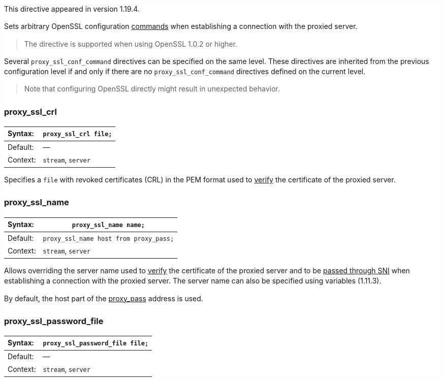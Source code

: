 This directive appeared in version 1.19.4.

Sets arbitrary OpenSSL configuration [commands](https://www.openssl.org/docs/man1.1.1/man3/SSL_CONF_cmd.html) when establishing a connection with the proxied server.

> The directive is supported when using OpenSSL 1.0.2 or higher.



Several `proxy_ssl_conf_command` directives can be specified on the same level. These directives are inherited from the previous configuration level if and only if there are no `proxy_ssl_conf_command` directives defined on the current level.



> Note that configuring OpenSSL directly might result in unexpected behavior.





### proxy_ssl_crl

| Syntax:  | `proxy_ssl_crl file;` |
| :------- | --------------------- |
| Default: | —                     |
| Context: | `stream`, `server`    |

Specifies a `file` with revoked certificates (CRL) in the PEM format used to [verify](https://nginx.org/en/docs/stream/ngx_stream_proxy_module.html#proxy_ssl_verify) the certificate of the proxied server.



### proxy_ssl_name

| Syntax:  | `proxy_ssl_name name;`                 |
| :------- | -------------------------------------- |
| Default: | `proxy_ssl_name host from proxy_pass;` |
| Context: | `stream`, `server`                     |

Allows overriding the server name used to [verify](https://nginx.org/en/docs/stream/ngx_stream_proxy_module.html#proxy_ssl_verify) the certificate of the proxied server and to be [passed through SNI](https://nginx.org/en/docs/stream/ngx_stream_proxy_module.html#proxy_ssl_server_name) when establishing a connection with the proxied server. The server name can also be specified using variables (1.11.3).

By default, the host part of the [proxy_pass](https://nginx.org/en/docs/stream/ngx_stream_proxy_module.html#proxy_pass) address is used.



### proxy_ssl_password_file

| Syntax:  | `proxy_ssl_password_file file;` |
| :------- | ------------------------------- |
| Default: | —                               |
| Context: | `stream`, `server`              |
